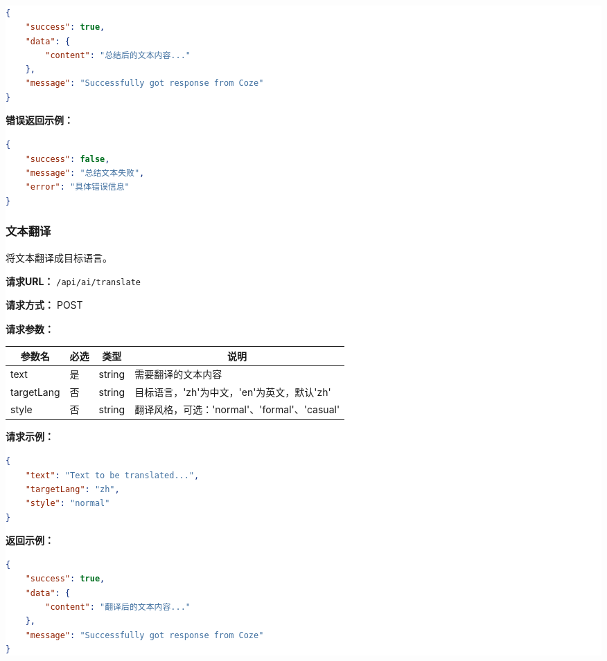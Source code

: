 ```json
{
    "success": true,
    "data": {
        "content": "总结后的文本内容..."
    },
    "message": "Successfully got response from Coze"
}
```

**错误返回示例：**

```json
{
    "success": false,
    "message": "总结文本失败",
    "error": "具体错误信息"
}
```

### 文本翻译

将文本翻译成目标语言。

**请求URL：** `/api/ai/translate`

**请求方式：** POST

**请求参数：**

| 参数名     | 必选 | 类型   | 说明                                          |
|------------|------|--------|-----------------------------------------------|
| text       | 是   | string | 需要翻译的文本内容                            |
| targetLang | 否   | string | 目标语言，'zh'为中文，'en'为英文，默认'zh'   |
| style      | 否   | string | 翻译风格，可选：'normal'、'formal'、'casual'  |

**请求示例：**
```json
{
    "text": "Text to be translated...",
    "targetLang": "zh",
    "style": "normal"
}
```

**返回示例：**

```json
{
    "success": true,
    "data": {
        "content": "翻译后的文本内容..."
    },
    "message": "Successfully got response from Coze"
}
```
